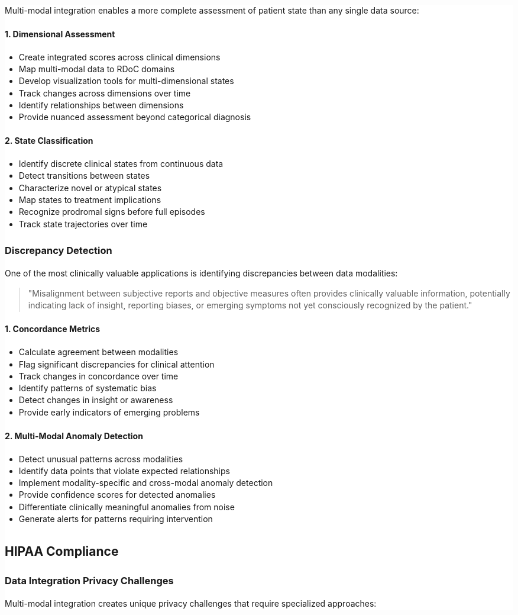 Multi-modal integration enables a more complete assessment of patient state than any single data source:

#### 1. Dimensional Assessment

- Create integrated scores across clinical dimensions
- Map multi-modal data to RDoC domains
- Develop visualization tools for multi-dimensional states
- Track changes across dimensions over time
- Identify relationships between dimensions
- Provide nuanced assessment beyond categorical diagnosis

#### 2. State Classification

- Identify discrete clinical states from continuous data
- Detect transitions between states
- Characterize novel or atypical states
- Map states to treatment implications
- Recognize prodromal signs before full episodes
- Track state trajectories over time

### Discrepancy Detection

One of the most clinically valuable applications is identifying discrepancies between data modalities:

> "Misalignment between subjective reports and objective measures often provides clinically valuable information, potentially indicating lack of insight, reporting biases, or emerging symptoms not yet consciously recognized by the patient."

#### 1. Concordance Metrics

- Calculate agreement between modalities
- Flag significant discrepancies for clinical attention
- Track changes in concordance over time
- Identify patterns of systematic bias
- Detect changes in insight or awareness
- Provide early indicators of emerging problems

#### 2. Multi-Modal Anomaly Detection

- Detect unusual patterns across modalities
- Identify data points that violate expected relationships
- Implement modality-specific and cross-modal anomaly detection
- Provide confidence scores for detected anomalies
- Differentiate clinically meaningful anomalies from noise
- Generate alerts for patterns requiring intervention

## HIPAA Compliance

### Data Integration Privacy Challenges

Multi-modal integration creates unique privacy challenges that require specialized approaches:
